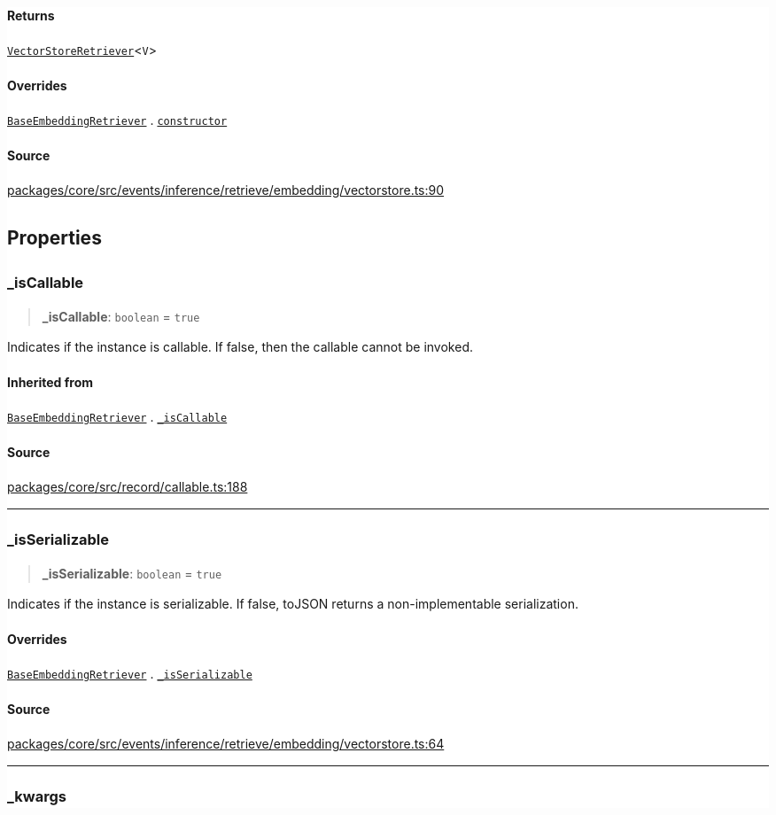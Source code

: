 #### Returns

[`VectorStoreRetriever`](VectorStoreRetriever.md)\<`V`\>

#### Overrides

[`BaseEmbeddingRetriever`](../../../base/classes/BaseEmbeddingRetriever.md) . [`constructor`](../../../base/classes/BaseEmbeddingRetriever.md#constructors)

#### Source

[packages/core/src/events/inference/retrieve/embedding/vectorstore.ts:90](https://github.com/VictorS67/encre/blob/c09849eb59af073bf23be826a912f2ba4f635f93/packages/core/src/events/inference/retrieve/embedding/vectorstore.ts#L90)

## Properties

### \_isCallable

> **\_isCallable**: `boolean` = `true`

Indicates if the instance is callable. If false, then the callable cannot be invoked.

#### Inherited from

[`BaseEmbeddingRetriever`](../../../base/classes/BaseEmbeddingRetriever.md) . [`_isCallable`](../../../base/classes/BaseEmbeddingRetriever.md#_iscallable)

#### Source

[packages/core/src/record/callable.ts:188](https://github.com/VictorS67/encre/blob/c09849eb59af073bf23be826a912f2ba4f635f93/packages/core/src/record/callable.ts#L188)

***

### \_isSerializable

> **\_isSerializable**: `boolean` = `true`

Indicates if the instance is serializable. If false, toJSON returns a non-implementable serialization.

#### Overrides

[`BaseEmbeddingRetriever`](../../../base/classes/BaseEmbeddingRetriever.md) . [`_isSerializable`](../../../base/classes/BaseEmbeddingRetriever.md#_isserializable)

#### Source

[packages/core/src/events/inference/retrieve/embedding/vectorstore.ts:64](https://github.com/VictorS67/encre/blob/c09849eb59af073bf23be826a912f2ba4f635f93/packages/core/src/events/inference/retrieve/embedding/vectorstore.ts#L64)

***

### \_kwargs
